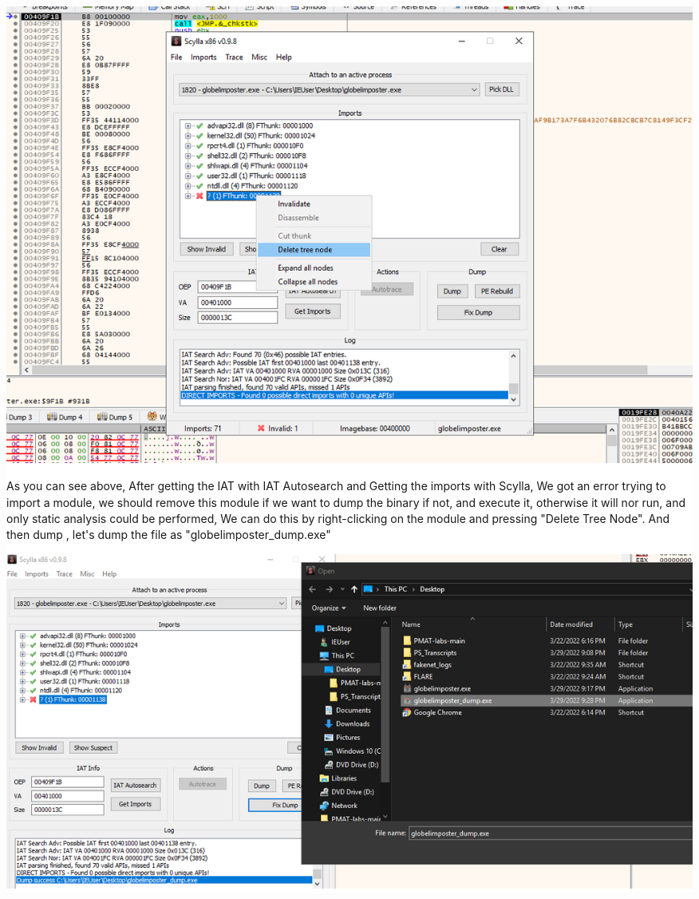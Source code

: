 ![](https://raw.githubusercontent.com/dplastico/dplastico.github.io/main/_posts/img/2022-03-30-01-26-20.png)

As you can see above, After getting the IAT with IAT Autosearch and Getting the imports with Scylla, We got an error trying to import a module, we should remove this module if we want to dump the binary if not, and execute it, otherwise it will nor run, and only static analysis could be performed, We can do this by right-clicking on the module and pressing "Delete Tree Node". And then dump , let's dump the file as "globelimposter_dump.exe"


![](https://raw.githubusercontent.com/dplastico/dplastico.github.io/main/_posts/img/2022-03-30-01-31-05.png)
